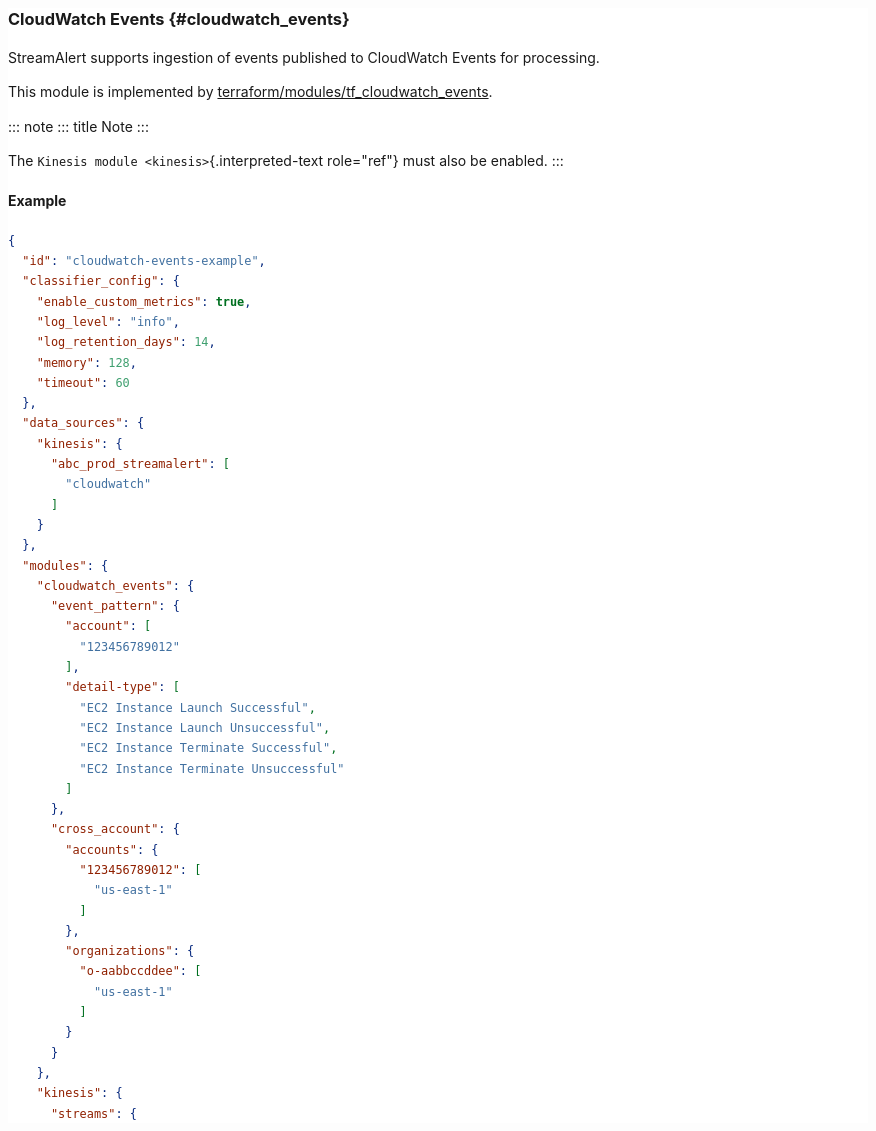 ### CloudWatch Events {#cloudwatch_events}

StreamAlert supports ingestion of events published to CloudWatch Events
for processing.

This module is implemented by
[terraform/modules/tf_cloudwatch_events](https://github.com/airbnb/streamalert/tree/stable/terraform/modules/tf_cloudwatch_events).

::: note
::: title
Note
:::

The `Kinesis module <kinesis>`{.interpreted-text role="ref"} must also
be enabled.
:::

#### Example

``` json
{
  "id": "cloudwatch-events-example",
  "classifier_config": {
    "enable_custom_metrics": true,
    "log_level": "info",
    "log_retention_days": 14,
    "memory": 128,
    "timeout": 60
  },
  "data_sources": {
    "kinesis": {
      "abc_prod_streamalert": [
        "cloudwatch"
      ]
    }
  },
  "modules": {
    "cloudwatch_events": {
      "event_pattern": {
        "account": [
          "123456789012"
        ],
        "detail-type": [
          "EC2 Instance Launch Successful",
          "EC2 Instance Launch Unsuccessful",
          "EC2 Instance Terminate Successful",
          "EC2 Instance Terminate Unsuccessful"
        ]
      },
      "cross_account": {
        "accounts": {
          "123456789012": [
            "us-east-1"
          ]
        },
        "organizations": {
          "o-aabbccddee": [
            "us-east-1"
          ]
        }
      }
    },
    "kinesis": {
      "streams": {
```